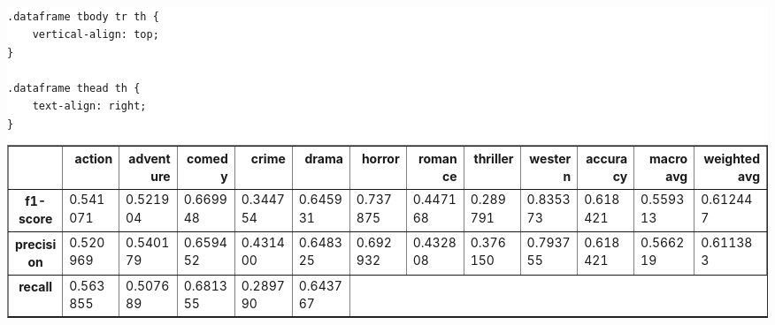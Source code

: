     .dataframe tbody tr th {
        vertical-align: top;
    }

    .dataframe thead th {
        text-align: right;
    }
</style>
<table border="1" class="dataframe">
  <thead>
    <tr style="text-align: right;">
      <th></th>
      <th>action</th>
      <th>adventure</th>
      <th>comedy</th>
      <th>crime</th>
      <th>drama</th>
      <th>horror</th>
      <th>romance</th>
      <th>thriller</th>
      <th>western</th>
      <th>accuracy</th>
      <th>macro avg</th>
      <th>weighted avg</th>
    </tr>
  </thead>
  <tbody>
    <tr>
      <th>f1-score</th>
      <td>0.541071</td>
      <td>0.521904</td>
      <td>0.669948</td>
      <td>0.344754</td>
      <td>0.645931</td>
      <td>0.737875</td>
      <td>0.447168</td>
      <td>0.289791</td>
      <td>0.835373</td>
      <td>0.618421</td>
      <td>0.559313</td>
      <td>0.612447</td>
    </tr>
    <tr>
      <th>precision</th>
      <td>0.520969</td>
      <td>0.540179</td>
      <td>0.659452</td>
      <td>0.431400</td>
      <td>0.648325</td>
      <td>0.692932</td>
      <td>0.432808</td>
      <td>0.376150</td>
      <td>0.793755</td>
      <td>0.618421</td>
      <td>0.566219</td>
      <td>0.611383</td>
    </tr>
    <tr>
      <th>recall</th>
      <td>0.563855</td>
      <td>0.507689</td>
      <td>0.681355</td>
      <td>0.289790</td>
      <td>0.643767</td>